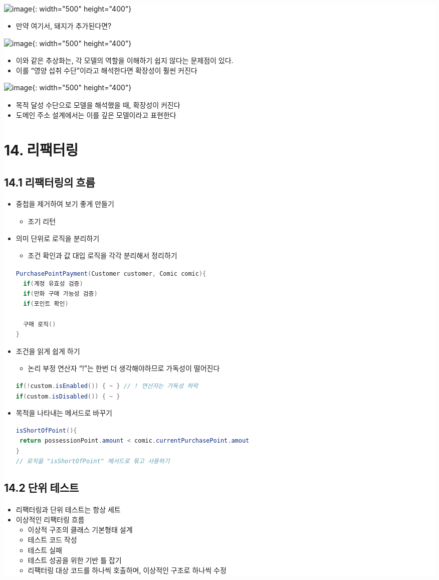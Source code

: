 ![image](https://github.com/teawon/teawon.github.io/assets/78795820/e07b799b-7d7a-45f2-9d6c-3998f934031e){: width="500" height="400"}

- 만약 여기서, 돼지가 추가된다면?

![image](https://github.com/teawon/teawon.github.io/assets/78795820/f20c0f69-2d0b-49ef-b6c3-c7f4c287e284){: width="500" height="400"}

- 이와 같은 추상화는, 각 모델의 역할을 이해하기 쉽지 않다는 문제점이 있다.
- 이를 “영양 섭취 수단”이라고 해석한다면 확장성이 훨씬 커진다

![image](https://github.com/teawon/teawon.github.io/assets/78795820/b51526f6-2c89-42f2-ad07-29072bf76b00){: width="500" height="400"}

- 목적 달성 수단으로 모델을 해석했을 때, 확장성이 커진다
- 도메인 주소 설계에서는 이를 깊은 모델이라고 표현한다

# 14. 리팩터링

## 14.1 리팩터링의 흐름

- 중첩을 제거하여 보기 좋게 만들기
  - 조기 리턴
- 의미 단위로 로직을 분리하기

  - 조건 확인과 값 대입 로직을 각각 분리해서 정리하기

  ```java
  PurchasePointPayment(Customer customer, Comic comic){
  	if(계정 유효성 검증)
  	if(만화 구매 가능성 검증)
  	if(포인트 확인)

  	구매 로직()
  }
  ```

- 조건을 읽게 쉽게 하기
  - 논리 부정 연산자 “!”는 한번 더 생각해야하므로 가독성이 떨어진다
  ```java
  if(!custom.isEnabled()) { ~ } // ! 연산자는 가독성 하락
  if(custom.isDisabled()) { ~ }
  ```
- 목적을 나타내는 메서드로 바꾸기
  ```java
  isShortOfPoint(){
   return possessionPoint.amount < comic.currentPurchasePoint.amout
  }
  // 로직을 "isShortOfPoint" 메서드로 묶고 사용하기
  ```

## 14.2 단위 테스트

- 리팩터링과 단위 테스트는 항상 세트
- 이상적인 리팩터링 흐름
  - 이상적 구조의 클래스 기본형태 설계
  - 테스트 코드 작성
  - 테스트 실패
  - 테스트 성공을 위한 기반 틀 잡기
  - 리팩터링 대상 코드를 하나씩 호출하며, 이상적인 구조로 하나씩 수정
